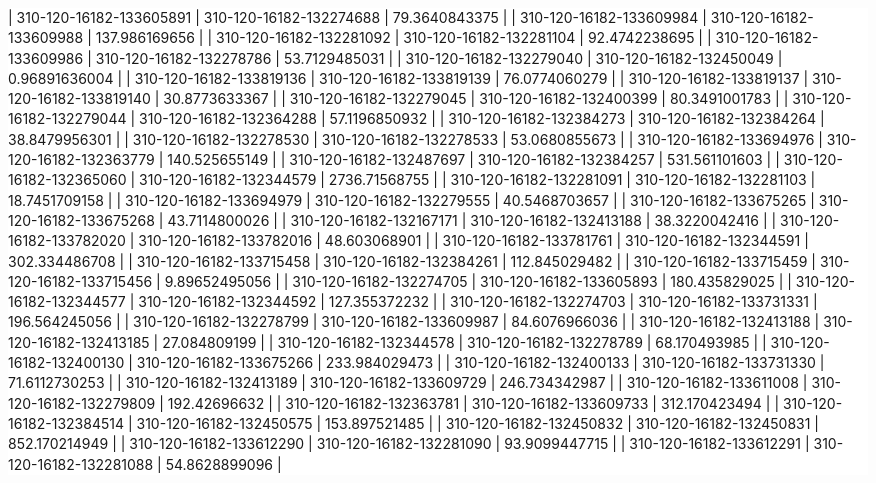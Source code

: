 | 310-120-16182-133605891 | 310-120-16182-132274688 | 79.3640843375 |
| 310-120-16182-133609984 | 310-120-16182-133609988 | 137.986169656 |
| 310-120-16182-132281092 | 310-120-16182-132281104 | 92.4742238695 |
| 310-120-16182-133609986 | 310-120-16182-132278786 | 53.7129485031 |
| 310-120-16182-132279040 | 310-120-16182-132450049 | 0.96891636004 |
| 310-120-16182-133819136 | 310-120-16182-133819139 | 76.0774060279 |
| 310-120-16182-133819137 | 310-120-16182-133819140 | 30.8773633367 |
| 310-120-16182-132279045 | 310-120-16182-132400399 | 80.3491001783 |
| 310-120-16182-132279044 | 310-120-16182-132364288 | 57.1196850932 |
| 310-120-16182-132384273 | 310-120-16182-132384264 | 38.8479956301 |
| 310-120-16182-132278530 | 310-120-16182-132278533 | 53.0680855673 |
| 310-120-16182-133694976 | 310-120-16182-132363779 | 140.525655149 |
| 310-120-16182-132487697 | 310-120-16182-132384257 | 531.561101603 |
| 310-120-16182-132365060 | 310-120-16182-132344579 | 2736.71568755 |
| 310-120-16182-132281091 | 310-120-16182-132281103 | 18.7451709158 |
| 310-120-16182-133694979 | 310-120-16182-132279555 | 40.5468703657 |
| 310-120-16182-133675265 | 310-120-16182-133675268 | 43.7114800026 |
| 310-120-16182-132167171 | 310-120-16182-132413188 | 38.3220042416 |
| 310-120-16182-133782020 | 310-120-16182-133782016 | 48.603068901 |
| 310-120-16182-133781761 | 310-120-16182-132344591 | 302.334486708 |
| 310-120-16182-133715458 | 310-120-16182-132384261 | 112.845029482 |
| 310-120-16182-133715459 | 310-120-16182-133715456 | 9.89652495056 |
| 310-120-16182-132274705 | 310-120-16182-133605893 | 180.435829025 |
| 310-120-16182-132344577 | 310-120-16182-132344592 | 127.355372232 |
| 310-120-16182-132274703 | 310-120-16182-133731331 | 196.564245056 |
| 310-120-16182-132278799 | 310-120-16182-133609987 | 84.6076966036 |
| 310-120-16182-132413188 | 310-120-16182-132413185 | 27.084809199 |
| 310-120-16182-132344578 | 310-120-16182-132278789 | 68.170493985 |
| 310-120-16182-132400130 | 310-120-16182-133675266 | 233.984029473 |
| 310-120-16182-132400133 | 310-120-16182-133731330 | 71.6112730253 |
| 310-120-16182-132413189 | 310-120-16182-133609729 | 246.734342987 |
| 310-120-16182-133611008 | 310-120-16182-132279809 | 192.42696632 |
| 310-120-16182-132363781 | 310-120-16182-133609733 | 312.170423494 |
| 310-120-16182-132384514 | 310-120-16182-132450575 | 153.897521485 |
| 310-120-16182-132450832 | 310-120-16182-132450831 | 852.170214949 |
| 310-120-16182-133612290 | 310-120-16182-132281090 | 93.9099447715 |
| 310-120-16182-133612291 | 310-120-16182-132281088 | 54.8628899096 |